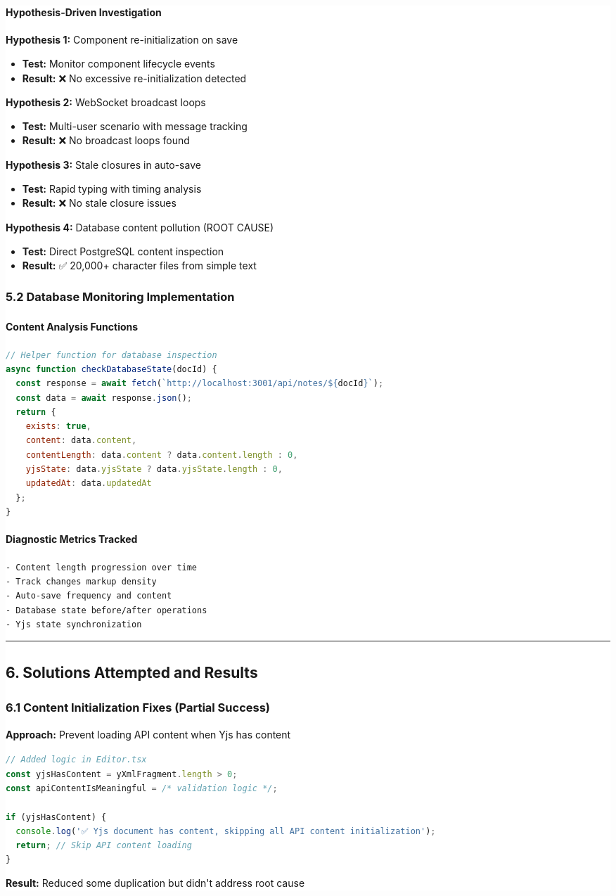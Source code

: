 #### Hypothesis-Driven Investigation
**Hypothesis 1:** Component re-initialization on save
- **Test:** Monitor component lifecycle events
- **Result:** ❌ No excessive re-initialization detected

**Hypothesis 2:** WebSocket broadcast loops  
- **Test:** Multi-user scenario with message tracking
- **Result:** ❌ No broadcast loops found

**Hypothesis 3:** Stale closures in auto-save
- **Test:** Rapid typing with timing analysis
- **Result:** ❌ No stale closure issues

**Hypothesis 4:** Database content pollution (ROOT CAUSE)
- **Test:** Direct PostgreSQL content inspection
- **Result:** ✅ 20,000+ character files from simple text

### 5.2 Database Monitoring Implementation

#### Content Analysis Functions
```javascript
// Helper function for database inspection
async function checkDatabaseState(docId) {
  const response = await fetch(`http://localhost:3001/api/notes/${docId}`);
  const data = await response.json();
  return {
    exists: true,
    content: data.content,
    contentLength: data.content ? data.content.length : 0,
    yjsState: data.yjsState ? data.yjsState.length : 0,
    updatedAt: data.updatedAt
  };
}
```

#### Diagnostic Metrics Tracked
```
- Content length progression over time
- Track changes markup density  
- Auto-save frequency and content
- Database state before/after operations
- Yjs state synchronization
```

---

## 6. Solutions Attempted and Results

### 6.1 Content Initialization Fixes (Partial Success)
**Approach:** Prevent loading API content when Yjs has content
```typescript
// Added logic in Editor.tsx
const yjsHasContent = yXmlFragment.length > 0;
const apiContentIsMeaningful = /* validation logic */;

if (yjsHasContent) {
  console.log('✅ Yjs document has content, skipping all API content initialization');
  return; // Skip API content loading
}
```
**Result:** Reduced some duplication but didn't address root cause

